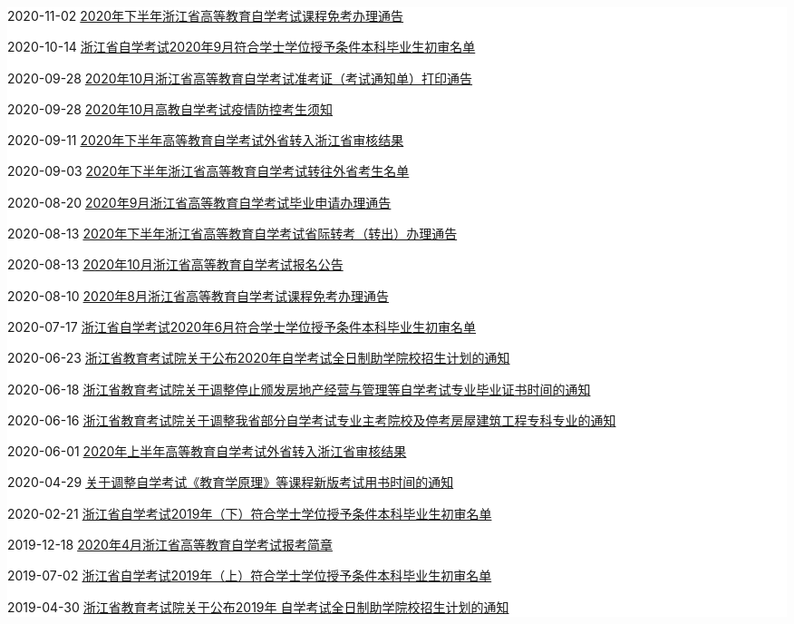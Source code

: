 2020-11-02 [2020年下半年浙江省高等教育自学考试课程免考办理通告](https://www.zjzs.net/moban/index/4028485175114baf0175880fc686029e.html)

2020-10-14 [浙江省自学考试2020年9月符合学士学位授予条件本科毕业生初审名单](https://www.zjzs.net/moban/index/40284850751153e70175262606930123.html)

2020-09-28 [2020年10月浙江省高等教育自学考试准考证（考试通知单）打印通告](https://www.zjzs.net/moban/index/4028485474720c500174d36ea61505b9.html)

2020-09-28 [2020年10月高教自学考试疫情防控考生须知](https://www.zjzs.net/moban/index/4028485474720c500174d363bcd70568.html)

2020-09-11 [2020年下半年高等教育自学考试外省转入浙江省审核结果](https://www.zjzs.net/moban/index/402848517466583301747ca3c6260166.html)

2020-09-03 [2020年下半年浙江省高等教育自学考试转往外省考生名单](https://www.zjzs.net/moban/index/40284851744cb8680174537904690123.html)

2020-08-20 [2020年9月浙江省高等教育自学考试毕业申请办理通告](https://www.zjzs.net/moban/index/4028485373ff5f5b01740b4681f70001.html)

2020-08-13 [2020年下半年浙江省高等教育自学考试省际转考（转出）办理通告](https://www.zjzs.net/moban/index/4028485073c6b7990173e6db62e30138.html)

2020-08-13 [2020年10月浙江省高等教育自学考试报名公告](https://www.zjzs.net/moban/index/4028485073c6b7990173e6c1210f00e0.html)

2020-08-10 [2020年8月浙江省高等教育自学考试课程免考办理通告](https://www.zjzs.net/moban/index/4028485173c6baea0173d66c58f50005.html)

2020-07-17 [浙江省自学考试2020年6月符合学士学位授予条件本科毕业生初审名单](https://www.zjzs.net/moban/index/402848507302ff7b01735aa405b0077e.html)

2020-06-23 [浙江省教育考试院关于公布2020年自学考试全日制助学院校招生计划的通知](https://www.zjzs.net/moban/index/40284853727e49580172ded300010259.html)

2020-06-18 [浙江省教育考试院关于调整停止颁发房地产经营与管理等自学考试专业毕业证书时间的通知](https://www.zjzs.net/moban/index/40284850727e424f0172c65a683c00e2.html)

2020-06-16 [浙江省教育考试院关于调整我省部分自学考试专业主考院校及停考房屋建筑工程专科专业的通知](https://www.zjzs.net/moban/index/40284853727e49580172bac90c73009d.html)

2020-06-01 [2020年上半年高等教育自学考试外省转入浙江省审核结果](https://www.zjzs.net/moban/index/402848537080d7a801726ef65f0c0edd.html)

2020-04-29 [关于调整自学考试《教育学原理》等课程新版考试用书时间的通知](https://www.zjzs.net/moban/index/4028485071424b590171c511087e0202.html)

2020-02-21 [浙江省自学考试2019年（下）符合学士学位授予条件本科毕业生初审名单](https://www.zjzs.net/moban/index/000000006fac509d0170657c84f3013b.html)

2019-12-18 [2020年4月浙江省高等教育自学考试报考简章](https://www.zjzs.net/moban/index/402848516eac396b016f16763e7600d9.html)

2019-07-02 [浙江省自学考试2019年（上）符合学士学位授予条件本科毕业生初审名单](https://www.zjzs.net/moban/index/000000006bab6b13016bb185b5de0003.html)

2019-04-30 [浙江省教育考试院关于公布2019年 自学考试全日制助学院校招生计划的通知](https://www.zjzs.net/moban/index/000000006a5862b7016a6cd618280004.html)
